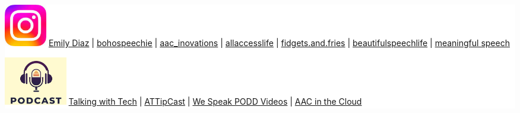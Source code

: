 <p>
<img src="/images/2024/insta.jpeg" class='pic left' style='height: 70px;' alt="Instragram Accounts"/>
<a href="https://www.instagram.com/emilydiazslp/?hl=en">Emily Diaz</a> | 
<a href="https://www.instagram.com/bohospeechie/?hl=en">bohospeechie</a> | 
<a href="https://www.instagram.com/aac_innovations">aac_inovations</a> | 
<a href="https://www.instagram.com/allaccesslife">allaccesslife</a> | 
<a href="https://www.instagram.com/fidgets.and.fries">fidgets.and.fries</a> | 
<a href="https://www.instagram.com/beautifulspeechlife/?hl=en">beautifulspeechlife</a> | 
<a href="https://www.instagram.com/meaningfulspeech/?hl=en">meaningful speech</a>
</p>
<div style='clear: left;'></div>


<p>
<img src="/images/2024/podcast.png" class='pic left' style='height: 80px;' alt="Podcasts and Video Feeds"/>
<a href="https://www.talkingwithtech.org/">Talking with Tech</a> | 
<a href="https://attipscast.com/">ATTipCast</a> | 
<a href="https://www.youtube.com/channel/UCfvD20l2wn-fS2Ar4bdTXZg">We Speak PODD Videos</a> | 
<a href="https://presenters.aacconference.com/">AAC in the Cloud</a>
</p>
<div style='clear: left;'></div>

<p>
